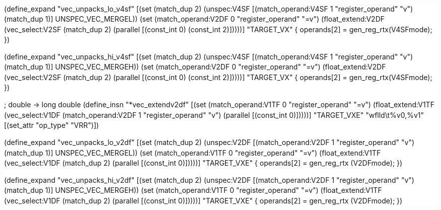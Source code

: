 (define_expand "vec_unpacks_lo_v4sf"
  [(set (match_dup 2)
	(unspec:V4SF [(match_operand:V4SF 1 "register_operand" "v")
		      (match_dup 1)]
		     UNSPEC_VEC_MERGEL))
   (set (match_operand:V2DF               0 "register_operand" "=v")
	(float_extend:V2DF
	 (vec_select:V2SF
	  (match_dup 2)
	  (parallel [(const_int 0) (const_int 2)]))))]
  "TARGET_VX"
{ operands[2] = gen_reg_rtx(V4SFmode); })

(define_expand "vec_unpacks_hi_v4sf"
  [(set (match_dup 2)
	(unspec:V4SF [(match_operand:V4SF 1 "register_operand" "v")
		      (match_dup 1)]
		     UNSPEC_VEC_MERGEH))
   (set (match_operand:V2DF               0 "register_operand" "=v")
	(float_extend:V2DF
	 (vec_select:V2SF
	  (match_dup 2)
	  (parallel [(const_int 0) (const_int 2)]))))]
  "TARGET_VX"
{ operands[2] = gen_reg_rtx(V4SFmode); })


; double -> long double
(define_insn "*vec_extendv2df"
  [(set (match_operand:V1TF 0 "register_operand" "=v")
	(float_extend:V1TF
	 (vec_select:V1DF
	  (match_operand:V2DF 1 "register_operand" "v")
	  (parallel [(const_int 0)]))))]
  "TARGET_VXE"
  "wflld\t%v0,%v1"
  [(set_attr "op_type" "VRR")])

(define_expand "vec_unpacks_lo_v2df"
  [(set (match_dup 2)
	(unspec:V2DF [(match_operand:V2DF 1 "register_operand" "v")
		      (match_dup 1)]
		     UNSPEC_VEC_MERGEL))
   (set (match_operand:V1TF               0 "register_operand" "=v")
	(float_extend:V1TF
	 (vec_select:V1DF
	  (match_dup 2)
	  (parallel [(const_int 0)]))))]
  "TARGET_VXE"
{ operands[2] = gen_reg_rtx (V2DFmode); })

(define_expand "vec_unpacks_hi_v2df"
  [(set (match_dup 2)
	(unspec:V2DF [(match_operand:V2DF 1 "register_operand" "v")
		      (match_dup 1)]
		     UNSPEC_VEC_MERGEH))
   (set (match_operand:V1TF               0 "register_operand" "=v")
	(float_extend:V1TF
	 (vec_select:V1DF
	  (match_dup 2)
	  (parallel [(const_int 0)]))))]
  "TARGET_VXE"
{ operands[2] = gen_reg_rtx (V2DFmode); })
